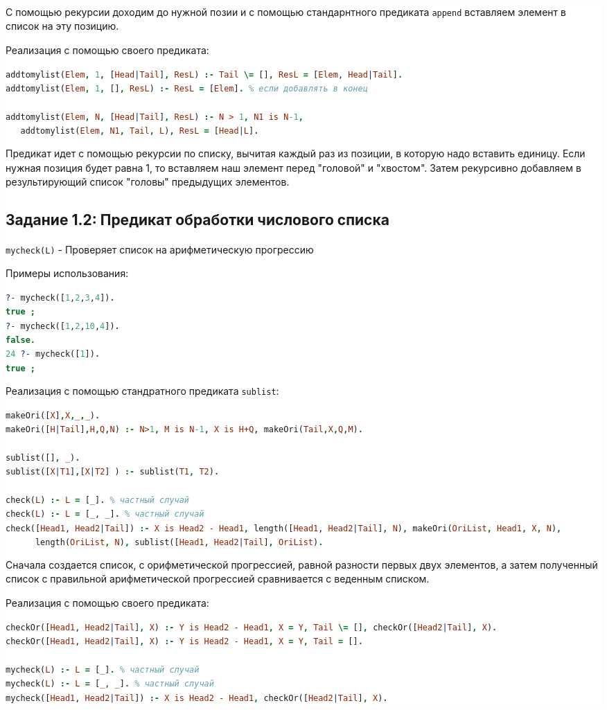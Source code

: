 С помощью рекурсии доходим до нужной позии и с помощью стандарнтного предиката `append` вставляем элемент в список на эту позицию.

Реализация с помощью своего предиката:
```prolog
addtomylist(Elem, 1, [Head|Tail], ResL) :- Tail \= [], ResL = [Elem, Head|Tail].
addtomylist(Elem, 1, [], ResL) :- ResL = [Elem]. % если добавлять в конец

addtomylist(Elem, N, [Head|Tail], ResL) :- N > 1, N1 is N-1, 
   addtomylist(Elem, N1, Tail, L), ResL = [Head|L].
```

Предикат идет с помощью рекурсии по списку, вычитая каждый раз из позиции, в которую надо вставить единицу. Если нужная позиция будет равна 1, то вставляем наш элемент перед "головой" и "хвостом". Затем рекурсивно добавляем в результирующий список "головы" предыдущих элементов.

## Задание 1.2: Предикат обработки числового списка

`mycheck(L)` - Проверяет список на арифметическую прогрессию

Примеры использования:
```prolog
?- mycheck([1,2,3,4]).
true ;
?- mycheck([1,2,10,4]). 
false.
24 ?- mycheck([1]).        
true ;
```

Реализация с помощью стандратного предиката `sublist`:
```prolog
makeOri([X],X,_,_).
makeOri([H|Tail],H,Q,N) :- N>1, M is N-1, X is H+Q, makeOri(Tail,X,Q,M).

sublist([], _).
sublist([X|T1],[X|T2] ) :- sublist(T1, T2).

check(L) :- L = [_]. % частный случай
check(L) :- L = [_, _]. % частный случай
check([Head1, Head2|Tail]) :- X is Head2 - Head1, length([Head1, Head2|Tail], N), makeOri(OriList, Head1, X, N), 
      length(OriList, N), sublist([Head1, Head2|Tail], OriList).
```

Сначала создается список, с орифметической прогрессией, равной разности первых двух элементов, а затем полученный список с правильной арифметической прогрессией сравнивается с веденным списком.

Реализация с помощью своего предиката:
```prolog
checkOr([Head1, Head2|Tail], X) :- Y is Head2 - Head1, X = Y, Tail \= [], checkOr([Head2|Tail], X). 
checkOr([Head1, Head2|Tail], X) :- Y is Head2 - Head1, X = Y, Tail = [].

mycheck(L) :- L = [_]. % частный случай
mycheck(L) :- L = [_, _]. % частный случай
mycheck([Head1, Head2|Tail]) :- X is Head2 - Head1, checkOr([Head2|Tail], X).
```
